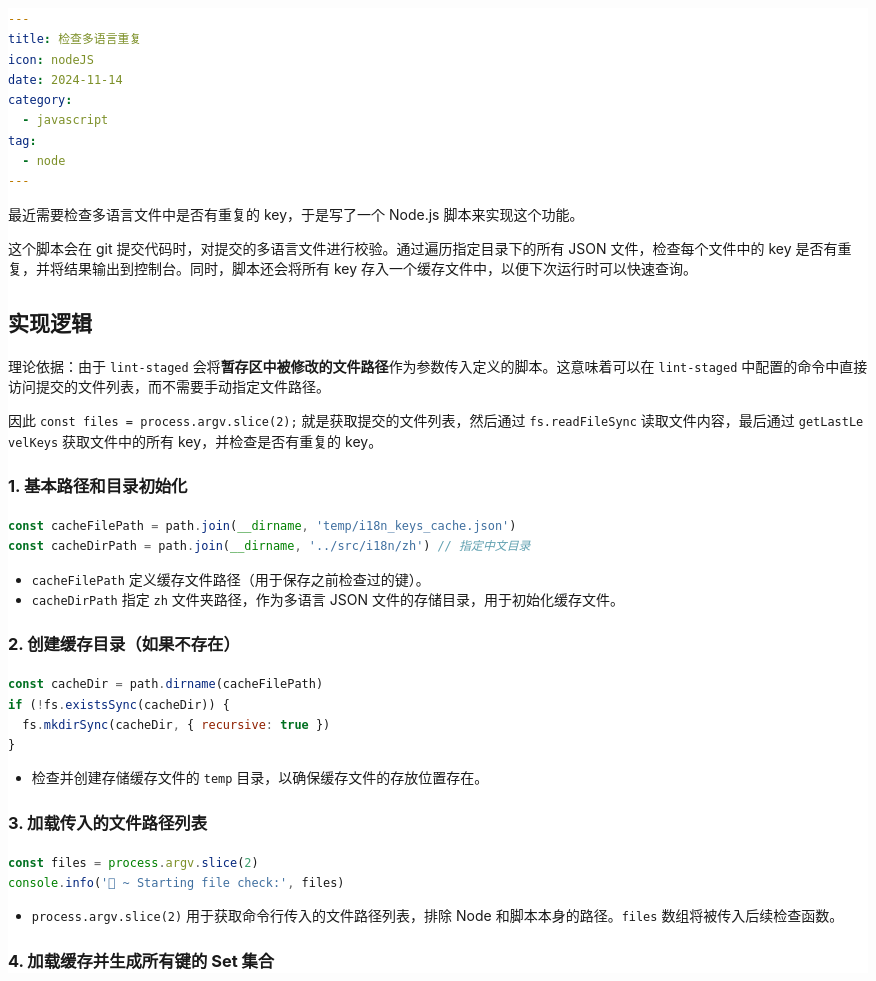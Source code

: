 ```yaml
---
title: 检查多语言重复
icon: nodeJS
date: 2024-11-14
category:
  - javascript
tag:
  - node
---
```


最近需要检查多语言文件中是否有重复的 key，于是写了一个 Node.js 脚本来实现这个功能。

这个脚本会在 git 提交代码时，对提交的多语言文件进行校验。通过遍历指定目录下的所有 JSON 文件，检查每个文件中的 key 是否有重复，并将结果输出到控制台。同时，脚本还会将所有 key 存入一个缓存文件中，以便下次运行时可以快速查询。

## 实现逻辑

理论依据：由于 `lint-staged` 会将**暂存区中被修改的文件路径**作为参数传入定义的脚本。这意味着可以在 `lint-staged` 中配置的命令中直接访问提交的文件列表，而不需要手动指定文件路径。

因此 `const files = process.argv.slice(2);` 就是获取提交的文件列表，然后通过 `fs.readFileSync` 读取文件内容，最后通过 `getLastLevelKeys` 获取文件中的所有 key，并检查是否有重复的 key。

### 1. **基本路径和目录初始化**

```js
const cacheFilePath = path.join(__dirname, 'temp/i18n_keys_cache.json')
const cacheDirPath = path.join(__dirname, '../src/i18n/zh') // 指定中文目录
```

- `cacheFilePath` 定义缓存文件路径（用于保存之前检查过的键）。
- `cacheDirPath` 指定 `zh` 文件夹路径，作为多语言 JSON 文件的存储目录，用于初始化缓存文件。

### 2. **创建缓存目录（如果不存在）**

```js
const cacheDir = path.dirname(cacheFilePath)
if (!fs.existsSync(cacheDir)) {
  fs.mkdirSync(cacheDir, { recursive: true })
}
```

- 检查并创建存储缓存文件的 `temp` 目录，以确保缓存文件的存放位置存在。

### 3. **加载传入的文件路径列表**

```js
const files = process.argv.slice(2)
console.info('🚀 ~ Starting file check:', files)
```

- `process.argv.slice(2)` 用于获取命令行传入的文件路径列表，排除 Node 和脚本本身的路径。`files` 数组将被传入后续检查函数。

### 4. **加载缓存并生成所有键的 Set 集合**
